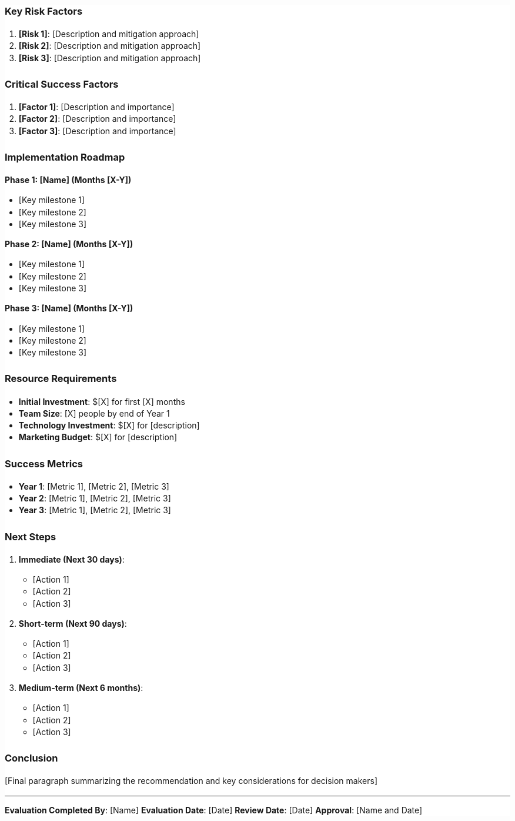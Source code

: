 ### Key Risk Factors
1. **[Risk 1]**: [Description and mitigation approach]
2. **[Risk 2]**: [Description and mitigation approach]
3. **[Risk 3]**: [Description and mitigation approach]

### Critical Success Factors
1. **[Factor 1]**: [Description and importance]
2. **[Factor 2]**: [Description and importance]
3. **[Factor 3]**: [Description and importance]

### Implementation Roadmap

**Phase 1: [Name] (Months [X-Y])**
- [Key milestone 1]
- [Key milestone 2]
- [Key milestone 3]

**Phase 2: [Name] (Months [X-Y])**
- [Key milestone 1]
- [Key milestone 2]
- [Key milestone 3]

**Phase 3: [Name] (Months [X-Y])**
- [Key milestone 1]
- [Key milestone 2]
- [Key milestone 3]

### Resource Requirements
- **Initial Investment**: $[X] for first [X] months
- **Team Size**: [X] people by end of Year 1
- **Technology Investment**: $[X] for [description]
- **Marketing Budget**: $[X] for [description]

### Success Metrics
- **Year 1**: [Metric 1], [Metric 2], [Metric 3]
- **Year 2**: [Metric 1], [Metric 2], [Metric 3]
- **Year 3**: [Metric 1], [Metric 2], [Metric 3]

### Next Steps
1. **Immediate (Next 30 days)**:
   - [Action 1]
   - [Action 2]
   - [Action 3]

2. **Short-term (Next 90 days)**:
   - [Action 1]
   - [Action 2]
   - [Action 3]

3. **Medium-term (Next 6 months)**:
   - [Action 1]
   - [Action 2]
   - [Action 3]

### Conclusion
[Final paragraph summarizing the recommendation and key considerations for decision makers]

---

**Evaluation Completed By**: [Name]
**Evaluation Date**: [Date]
**Review Date**: [Date]
**Approval**: [Name and Date]

